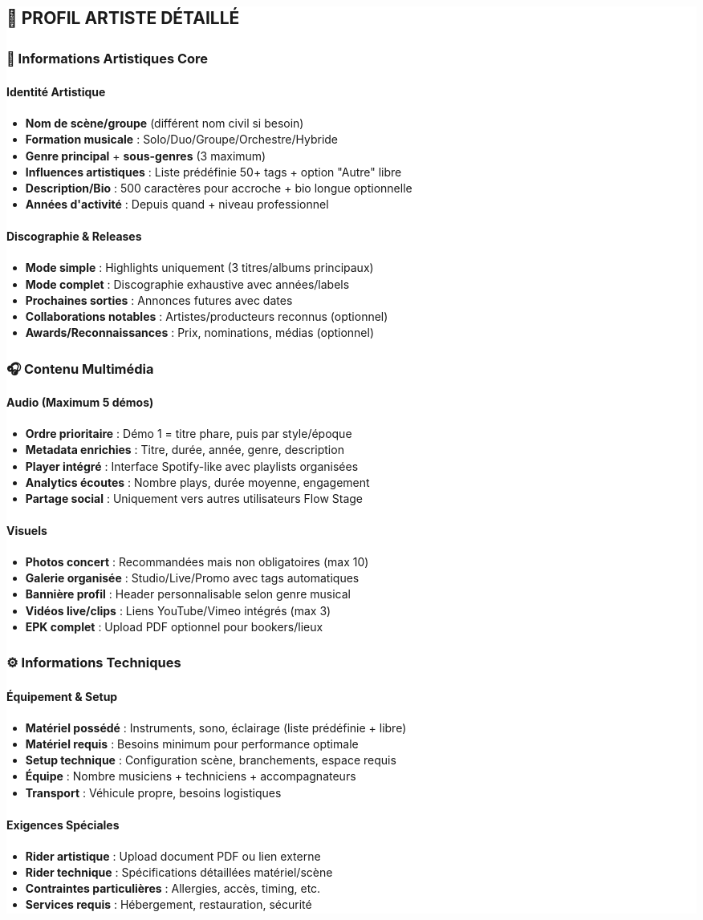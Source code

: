 
## 🎤 **PROFIL ARTISTE DÉTAILLÉ**

### **🎵 Informations Artistiques Core**

#### **Identité Artistique**
- **Nom de scène/groupe** (différent nom civil si besoin)
- **Formation musicale** : Solo/Duo/Groupe/Orchestre/Hybride
- **Genre principal** + **sous-genres** (3 maximum)
- **Influences artistiques** : Liste prédéfinie 50+ tags + option "Autre" libre
- **Description/Bio** : 500 caractères pour accroche + bio longue optionnelle
- **Années d'activité** : Depuis quand + niveau professionnel

#### **Discographie & Releases**
- **Mode simple** : Highlights uniquement (3 titres/albums principaux)
- **Mode complet** : Discographie exhaustive avec années/labels
- **Prochaines sorties** : Annonces futures avec dates
- **Collaborations notables** : Artistes/producteurs reconnus (optionnel)
- **Awards/Reconnaissances** : Prix, nominations, médias (optionnel)

### **🎧 Contenu Multimédia**

#### **Audio (Maximum 5 démos)**
- **Ordre prioritaire** : Démo 1 = titre phare, puis par style/époque
- **Metadata enrichies** : Titre, durée, année, genre, description
- **Player intégré** : Interface Spotify-like avec playlists organisées
- **Analytics écoutes** : Nombre plays, durée moyenne, engagement
- **Partage social** : Uniquement vers autres utilisateurs Flow Stage

#### **Visuels**
- **Photos concert** : Recommandées mais non obligatoires (max 10)
- **Galerie organisée** : Studio/Live/Promo avec tags automatiques
- **Bannière profil** : Header personnalisable selon genre musical
- **Vidéos live/clips** : Liens YouTube/Vimeo intégrés (max 3)
- **EPK complet** : Upload PDF optionnel pour bookers/lieux

### **⚙️ Informations Techniques**

#### **Équipement & Setup**
- **Matériel possédé** : Instruments, sono, éclairage (liste prédéfinie + libre)
- **Matériel requis** : Besoins minimum pour performance optimale
- **Setup technique** : Configuration scène, branchements, espace requis
- **Équipe** : Nombre musiciens + techniciens + accompagnateurs
- **Transport** : Véhicule propre, besoins logistiques

#### **Exigences Spéciales**
- **Rider artistique** : Upload document PDF ou lien externe
- **Rider technique** : Spécifications détaillées matériel/scène
- **Contraintes particulières** : Allergies, accès, timing, etc.
- **Services requis** : Hébergement, restauration, sécurité
